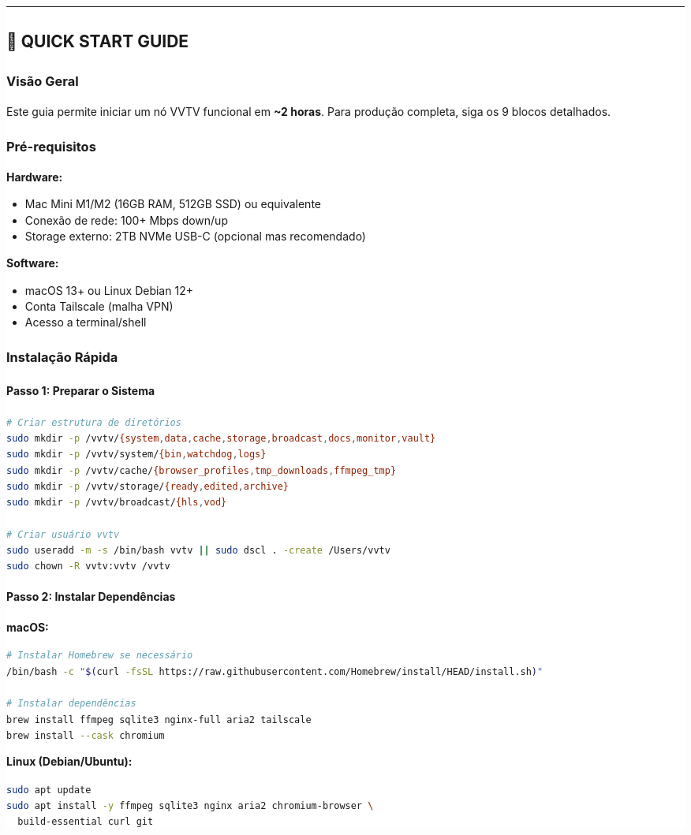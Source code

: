 * * *

## 🚀 QUICK START GUIDE

### Visão Geral

Este guia permite iniciar um nó VVTV funcional em **~2 horas**. Para produção completa, siga os 9 blocos detalhados.

### Pré-requisitos

**Hardware:**
- Mac Mini M1/M2 (16GB RAM, 512GB SSD) ou equivalente
- Conexão de rede: 100+ Mbps down/up
- Storage externo: 2TB NVMe USB-C (opcional mas recomendado)

**Software:**
- macOS 13+ ou Linux Debian 12+
- Conta Tailscale (malha VPN)
- Acesso a terminal/shell

### Instalação Rápida

#### Passo 1: Preparar o Sistema

```bash
# Criar estrutura de diretórios
sudo mkdir -p /vvtv/{system,data,cache,storage,broadcast,docs,monitor,vault}
sudo mkdir -p /vvtv/system/{bin,watchdog,logs}
sudo mkdir -p /vvtv/cache/{browser_profiles,tmp_downloads,ffmpeg_tmp}
sudo mkdir -p /vvtv/storage/{ready,edited,archive}
sudo mkdir -p /vvtv/broadcast/{hls,vod}

# Criar usuário vvtv
sudo useradd -m -s /bin/bash vvtv || sudo dscl . -create /Users/vvtv
sudo chown -R vvtv:vvtv /vvtv
```

#### Passo 2: Instalar Dependências

**macOS:**
```bash
# Instalar Homebrew se necessário
/bin/bash -c "$(curl -fsSL https://raw.githubusercontent.com/Homebrew/install/HEAD/install.sh)"

# Instalar dependências
brew install ffmpeg sqlite3 nginx-full aria2 tailscale
brew install --cask chromium
```

**Linux (Debian/Ubuntu):**
```bash
sudo apt update
sudo apt install -y ffmpeg sqlite3 nginx aria2 chromium-browser \
  build-essential curl git
```
